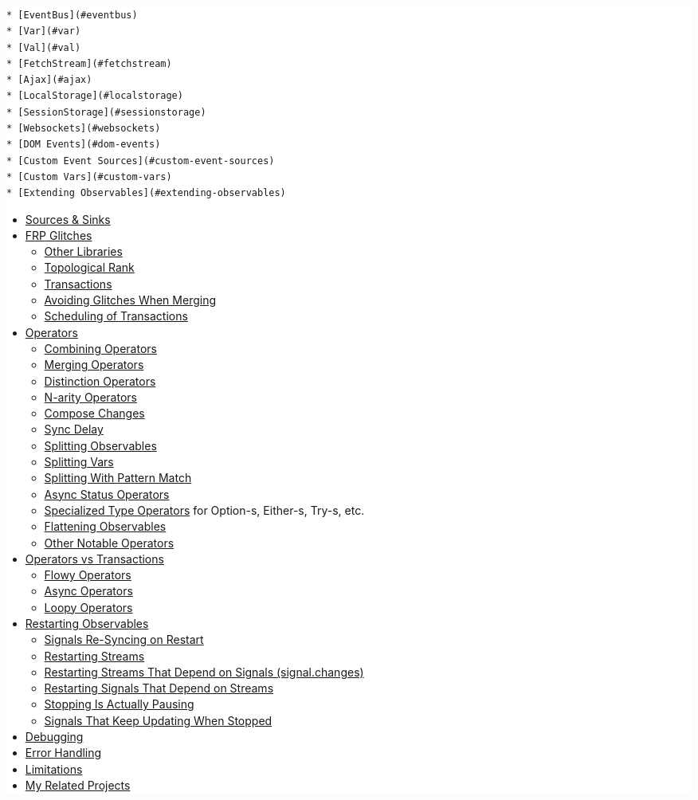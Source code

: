     * [EventBus](#eventbus)
    * [Var](#var)
    * [Val](#val)
    * [FetchStream](#fetchstream)
    * [Ajax](#ajax)
    * [LocalStorage](#localstorage)
    * [SessionStorage](#sessionstorage)
    * [Websockets](#websockets)
    * [DOM Events](#dom-events)
    * [Custom Event Sources](#custom-event-sources)
    * [Custom Vars](#custom-vars)
    * [Extending Observables](#extending-observables)
  * [Sources & Sinks](#sources--sinks)
  * [FRP Glitches](#frp-glitches)
    * [Other Libraries](#other-libraries)
    * [Topological Rank](#topological-rank)
    * [Transactions](#transactions)
    * [Avoiding Glitches When Merging](#avoiding-glitches-when-merging)
    * [Scheduling of Transactions](#scheduling-of-transactions)
  * [Operators](#operators)
    * [Combining Operators](#combining-operators) 
    * [Merging Operators](#merging-operators) 
    * [Distinction Operators](#distinction-operators)
    * [N-arity Operators](#n-arity-operators)
    * [Compose Changes](#compose-changes)
    * [Sync Delay](#sync-delay)
    * [Splitting Observables](#splitting-observables)
    * [Splitting Vars](#splitting-vars)
    * [Splitting With Pattern Match](#splitting-with-pattern-match)
    * [Async Status Operators](#async-status-operators)
    * [Specialized Type Operators](#specialized-type-operators) for Option-s, Either-s, Try-s, etc.
    * [Flattening Observables](#flattening-observables)
    * [Other Notable Operators](#other-notable-operators)
  * [Operators vs Transactions](#operators-vs-transactions)
    * [Flowy Operators](#flowy-operators)
    * [Async Operators](#async-operators)
    * [Loopy Operators](#loopy-operators)
  * [Restarting Observables](#restarting-observables)
    * [Signals Re-Syncing on Restart](#signals-re-syncing-on-restart)
    * [Restarting Streams](#restarting-streams)
    * [Restarting Streams That Depend on Signals (signal.changes)](#restarting-streams-that-depend-on-signals-signalchanges)
    * [Restarting Signals That Depend on Streams](#restarting-signals-that-depend-on-streams)
    * [Stopping Is Actually Pausing](#stopping-is-actually-pausing)
    * [Signals That Keep Updating When Stopped](#signals-that-keep-updating-when-stopped)
  * [Debugging](#debugging)
  * [Error Handling](#error-handling)
* [Limitations](#limitations)
* [My Related Projects](#my-related-projects)


